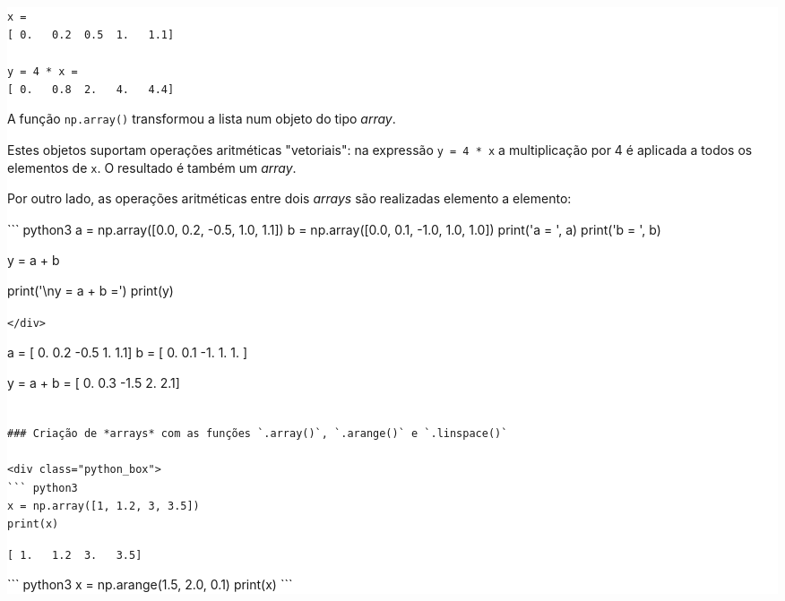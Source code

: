 ```
x = 
[ 0.   0.2  0.5  1.   1.1]

y = 4 * x =
[ 0.   0.8  2.   4.   4.4]
```

A função `np.array()` transformou a lista num objeto do tipo *array*.

Estes objetos suportam operações aritméticas "vetoriais": na expressão
`y = 4 * x` a multiplicação por 4 é aplicada a todos os elementos de
`x`. O resultado é também um *array*.

Por outro lado, as operações aritméticas entre dois *arrays* são
realizadas elemento a elemento:

<div class="python_box">
``` python3
a = np.array([0.0, 0.2, -0.5, 1.0, 1.1])
b = np.array([0.0, 0.1, -1.0, 1.0, 1.0])
print('a = ', a)
print('b = ', b)

y = a + b

print('\ny = a + b =')
print(y)
```
</div>

```
a =  [ 0.   0.2 -0.5  1.   1.1]
b =  [ 0.   0.1 -1.   1.   1. ]

y = a + b =
[ 0.   0.3 -1.5  2.   2.1]
```

### Criação de *arrays* com as funções `.array()`, `.arange()` e `.linspace()`

<div class="python_box">
``` python3
x = np.array([1, 1.2, 3, 3.5])
print(x)
```
</div>

```
[ 1.   1.2  3.   3.5]
```

<div class="python_box">
``` python3
x = np.arange(1.5, 2.0, 0.1)
print(x)
```
</div>
